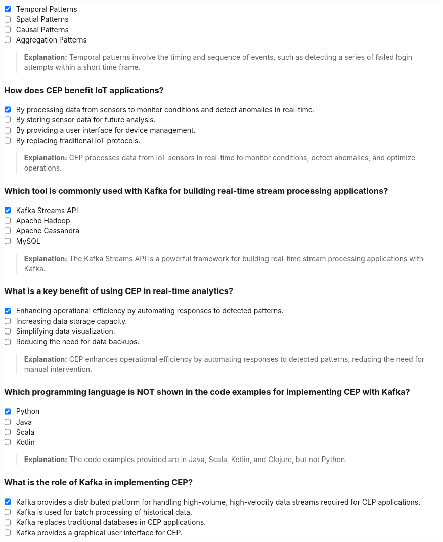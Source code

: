 - [x] Temporal Patterns
- [ ] Spatial Patterns
- [ ] Causal Patterns
- [ ] Aggregation Patterns

> **Explanation:** Temporal patterns involve the timing and sequence of events, such as detecting a series of failed login attempts within a short time frame.

### How does CEP benefit IoT applications?

- [x] By processing data from sensors to monitor conditions and detect anomalies in real-time.
- [ ] By storing sensor data for future analysis.
- [ ] By providing a user interface for device management.
- [ ] By replacing traditional IoT protocols.

> **Explanation:** CEP processes data from IoT sensors in real-time to monitor conditions, detect anomalies, and optimize operations.

### Which tool is commonly used with Kafka for building real-time stream processing applications?

- [x] Kafka Streams API
- [ ] Apache Hadoop
- [ ] Apache Cassandra
- [ ] MySQL

> **Explanation:** The Kafka Streams API is a powerful framework for building real-time stream processing applications with Kafka.

### What is a key benefit of using CEP in real-time analytics?

- [x] Enhancing operational efficiency by automating responses to detected patterns.
- [ ] Increasing data storage capacity.
- [ ] Simplifying data visualization.
- [ ] Reducing the need for data backups.

> **Explanation:** CEP enhances operational efficiency by automating responses to detected patterns, reducing the need for manual intervention.

### Which programming language is NOT shown in the code examples for implementing CEP with Kafka?

- [x] Python
- [ ] Java
- [ ] Scala
- [ ] Kotlin

> **Explanation:** The code examples provided are in Java, Scala, Kotlin, and Clojure, but not Python.

### What is the role of Kafka in implementing CEP?

- [x] Kafka provides a distributed platform for handling high-volume, high-velocity data streams required for CEP applications.
- [ ] Kafka is used for batch processing of historical data.
- [ ] Kafka replaces traditional databases in CEP applications.
- [ ] Kafka provides a graphical user interface for CEP.
